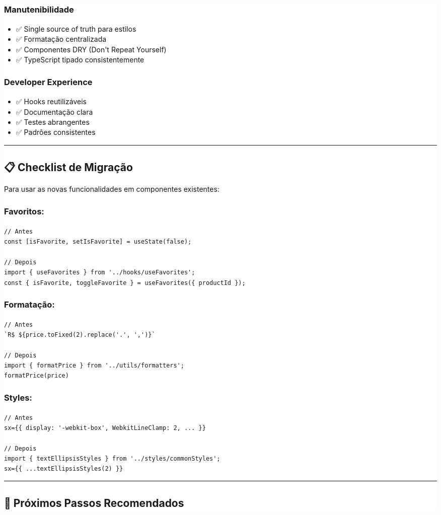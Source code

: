 ### Manutenibilidade
- ✅ Single source of truth para estilos
- ✅ Formatação centralizada
- ✅ Componentes DRY (Don't Repeat Yourself)
- ✅ TypeScript tipado consistentemente

### Developer Experience
- ✅ Hooks reutilizáveis
- ✅ Documentação clara
- ✅ Testes abrangentes
- ✅ Padrões consistentes

---

## 📋 Checklist de Migração

Para usar as novas funcionalidades em componentes existentes:

### Favoritos:
```tsx
// Antes
const [isFavorite, setIsFavorite] = useState(false);

// Depois
import { useFavorites } from '../hooks/useFavorites';
const { isFavorite, toggleFavorite } = useFavorites({ productId });
```

### Formatação:
```tsx
// Antes
`R$ ${price.toFixed(2).replace('.', ',')}`

// Depois
import { formatPrice } from '../utils/formatters';
formatPrice(price)
```

### Styles:
```tsx
// Antes
sx={{ display: '-webkit-box', WebkitLineClamp: 2, ... }}

// Depois
import { textEllipsisStyles } from '../styles/commonStyles';
sx={{ ...textEllipsisStyles(2) }}
```

---

## 🚀 Próximos Passos Recomendados
